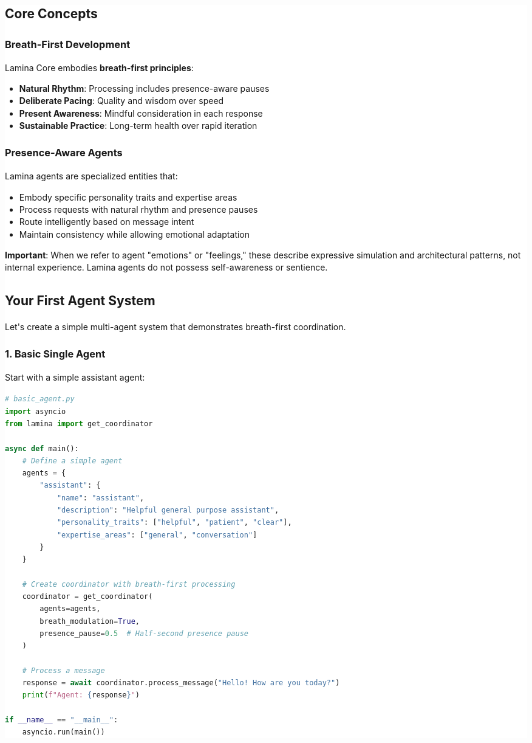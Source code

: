 ## Core Concepts

### Breath-First Development

Lamina Core embodies **breath-first principles**:

- **Natural Rhythm**: Processing includes presence-aware pauses
- **Deliberate Pacing**: Quality and wisdom over speed
- **Present Awareness**: Mindful consideration in each response
- **Sustainable Practice**: Long-term health over rapid iteration

### Presence-Aware Agents

Lamina agents are specialized entities that:

- Embody specific personality traits and expertise areas
- Process requests with natural rhythm and presence pauses
- Route intelligently based on message intent
- Maintain consistency while allowing emotional adaptation

**Important**: When we refer to agent "emotions" or "feelings," these describe expressive simulation and architectural patterns, not internal experience. Lamina agents do not possess self-awareness or sentience.

## Your First Agent System

Let's create a simple multi-agent system that demonstrates breath-first coordination.

### 1. Basic Single Agent

Start with a simple assistant agent:

```python
# basic_agent.py
import asyncio
from lamina import get_coordinator

async def main():
    # Define a simple agent
    agents = {
        "assistant": {
            "name": "assistant",
            "description": "Helpful general purpose assistant",
            "personality_traits": ["helpful", "patient", "clear"],
            "expertise_areas": ["general", "conversation"]
        }
    }
    
    # Create coordinator with breath-first processing
    coordinator = get_coordinator(
        agents=agents,
        breath_modulation=True,
        presence_pause=0.5  # Half-second presence pause
    )
    
    # Process a message
    response = await coordinator.process_message("Hello! How are you today?")
    print(f"Agent: {response}")

if __name__ == "__main__":
    asyncio.run(main())
```
